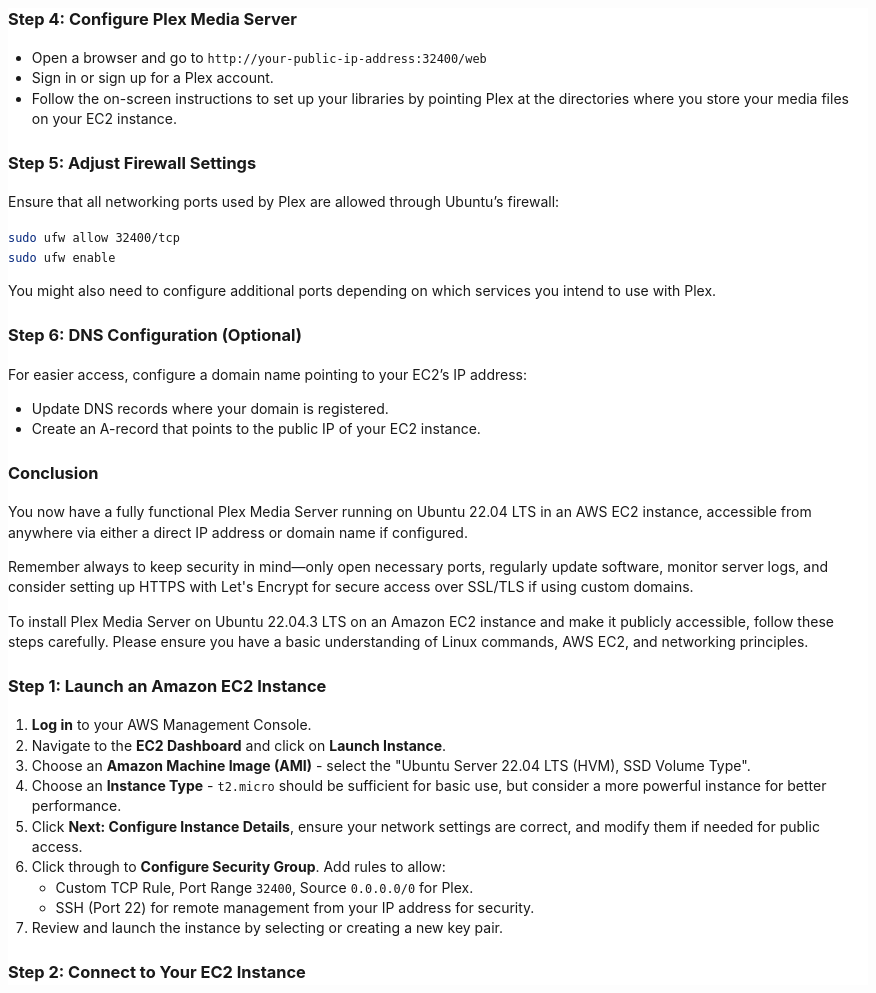 ### Step 4: Configure Plex Media Server

- Open a browser and go to `http://your-public-ip-address:32400/web`
- Sign in or sign up for a Plex account.
- Follow the on-screen instructions to set up your libraries by pointing Plex at the directories where you store your media files on your EC2 instance.

### Step 5: Adjust Firewall Settings

Ensure that all networking ports used by Plex are allowed through Ubuntu’s firewall:

```bash
sudo ufw allow 32400/tcp
sudo ufw enable 
```

You might also need to configure additional ports depending on which services you intend to use with Plex.

### Step 6: DNS Configuration (Optional)
For easier access, configure a domain name pointing to your EC2’s IP address:

- Update DNS records where your domain is registered.
- Create an A-record that points to the public IP of your EC2 instance.

### Conclusion

You now have a fully functional Plex Media Server running on Ubuntu 22.04 LTS in an AWS EC2 instance, accessible from anywhere via either a direct IP address or domain name if configured.

Remember always to keep security in mind—only open necessary ports, regularly update software, monitor server logs, and consider setting up HTTPS with Let's Encrypt for secure access over SSL/TLS if using custom domains.

To install Plex Media Server on Ubuntu 22.04.3 LTS on an Amazon EC2 instance and make it publicly accessible, follow these steps carefully. Please ensure you have a basic understanding of Linux commands, AWS EC2, and networking principles.

### Step 1: Launch an Amazon EC2 Instance

1. **Log in** to your AWS Management Console.
2. Navigate to the **EC2 Dashboard** and click on **Launch Instance**.
3. Choose an **Amazon Machine Image (AMI)** - select the "Ubuntu Server 22.04 LTS (HVM), SSD Volume Type".
4. Choose an **Instance Type** - `t2.micro` should be sufficient for basic use, but consider a more powerful instance for better performance.
5. Click **Next: Configure Instance Details**, ensure your network settings are correct, and modify them if needed for public access.
6. Click through to **Configure Security Group**. Add rules to allow:
   - Custom TCP Rule, Port Range `32400`, Source `0.0.0.0/0` for Plex.
   - SSH (Port 22) for remote management from your IP address for security.
7. Review and launch the instance by selecting or creating a new key pair.

### Step 2: Connect to Your EC2 Instance
